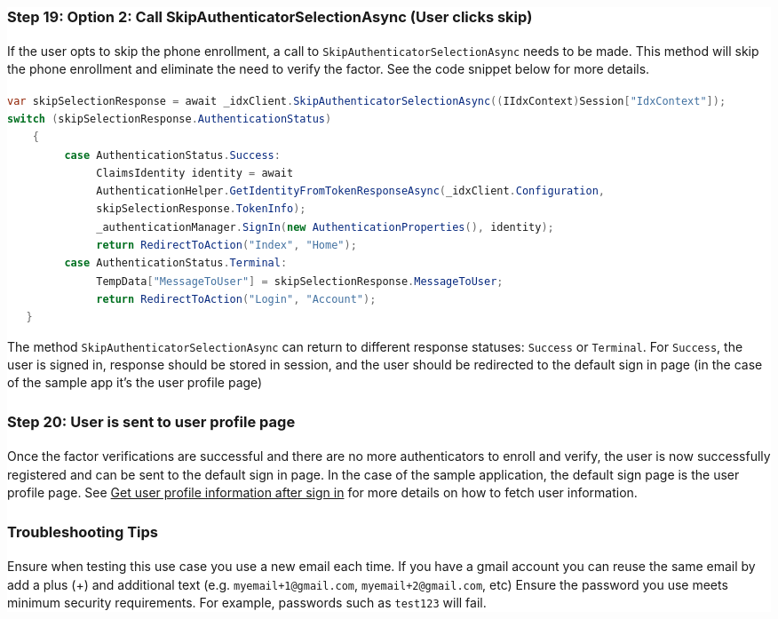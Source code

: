 ### Step 19: Option 2: Call SkipAuthenticatorSelectionAsync (User clicks skip)

If the user opts to skip the phone enrollment, a call to
`SkipAuthenticatorSelectionAsync` needs to be made. This method will skip the
phone enrollment and eliminate the need to verify the factor. See the code
snippet below for more details.

```csharp
var skipSelectionResponse = await _idxClient.SkipAuthenticatorSelectionAsync((IIdxContext)Session["IdxContext"]);
switch (skipSelectionResponse.AuthenticationStatus)
    {
         case AuthenticationStatus.Success:
              ClaimsIdentity identity = await
              AuthenticationHelper.GetIdentityFromTokenResponseAsync(_idxClient.Configuration,
              skipSelectionResponse.TokenInfo);
              _authenticationManager.SignIn(new AuthenticationProperties(), identity);
              return RedirectToAction("Index", "Home");
         case AuthenticationStatus.Terminal:
              TempData["MessageToUser"] = skipSelectionResponse.MessageToUser;
              return RedirectToAction("Login", "Account");
   }
```

The method `SkipAuthenticatorSelectionAsync` can return to different response
statuses: `Success` or `Terminal`.  For `Success`, the user is signed in, response
should be stored in session, and the user should be redirected to the default sign
in page (in the case of the sample app it’s the user profile page)

### Step 20: User is sent to user profile page

Once the factor verifications are successful and there are no more
authenticators to enroll and verify, the user is now successfully
registered and can be sent to the default sign in page. In the case
of the sample application, the default sign page is the user profile page.
See
[Get user profile information after sign in](/docs/guides/oie-embedded-sdk-alternate-flows/aspnet/main/#getuserprofileinfo) for more details on how to fetch user information.

### Troubleshooting Tips

Ensure when testing this use case you use a new email each time. If you have
a gmail account you can reuse the same email by add a plus (+) and additional
text (e.g. `myemail+1@gmail.com`, `myemail+2@gmail.com`, etc)
Ensure the password you use meets minimum security requirements. For example,
passwords such as `test123` will fail.
